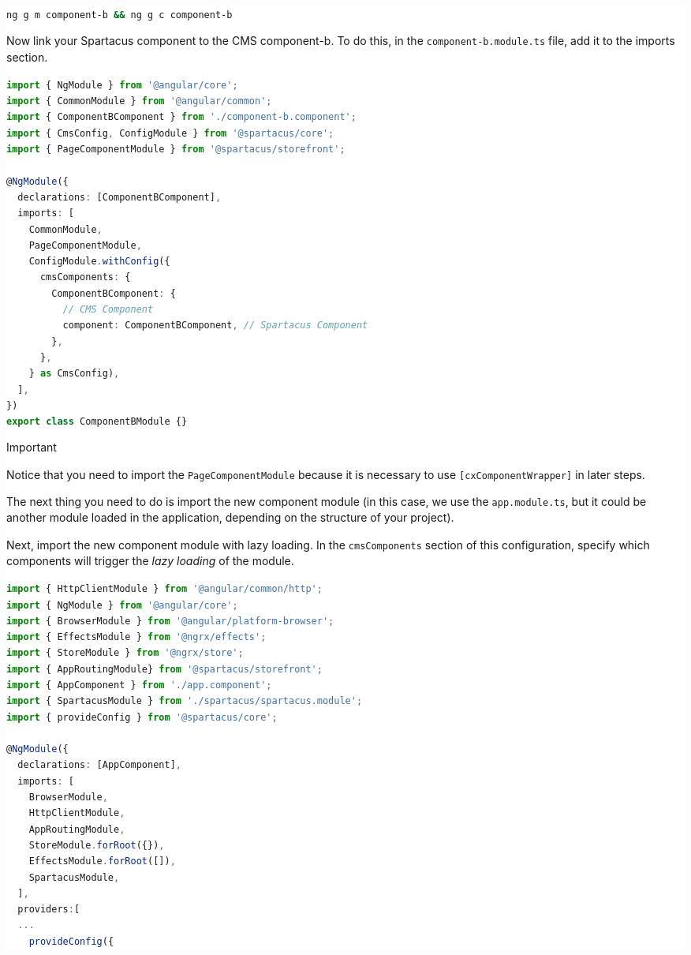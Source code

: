```sh
ng g m component-b && ng g c component-b
```

Now link your Spartacus component to the CMS component-b. To do this, in the `component-b.module.ts` file, add it to the imports section.

```ts
import { NgModule } from '@angular/core';
import { CommonModule } from '@angular/common';
import { ComponentBComponent } from './component-b.component';
import { CmsConfig, ConfigModule } from '@spartacus/core';
import { PageComponentModule } from '@spartacus/storefront';

@NgModule({
  declarations: [ComponentBComponent],
  imports: [
    CommonModule,
    PageComponentModule,
    ConfigModule.withConfig({
      cmsComponents: {
        ComponentBComponent: {
          // CMS Component
          component: ComponentBComponent, // Spartacus Component
        },
      },
    } as CmsConfig),
  ],
})
export class ComponentBModule {}
```

> [!IMPORTANT]  
> Notice that you need to import the `PageComponentModule` because it is necessary to use `[cxComponentWrapper]` in later steps.

The next thing you need to do is import the new component module (in this case, we use the `app.module.ts`, but it could be another module loaded in the application, depending on the structure of your project).

Next, import the new component module with lazy loading. In the `cmsComponents` section of this configuration, specify which components will trigger the *lazy loading* of the module.

```ts
import { HttpClientModule } from '@angular/common/http';
import { NgModule } from '@angular/core';
import { BrowserModule } from '@angular/platform-browser';
import { EffectsModule } from '@ngrx/effects';
import { StoreModule } from '@ngrx/store';
import { AppRoutingModule} from '@spartacus/storefront';
import { AppComponent } from './app.component';
import { SpartacusModule } from './spartacus/spartacus.module';
import { provideConfig } from '@spartacus/core';

@NgModule({
  declarations: [AppComponent],
  imports: [
    BrowserModule,
    HttpClientModule,
    AppRoutingModule,
    StoreModule.forRoot({}),
    EffectsModule.forRoot([]),
    SpartacusModule,
  ],
  providers:[
  ...
    provideConfig({
```